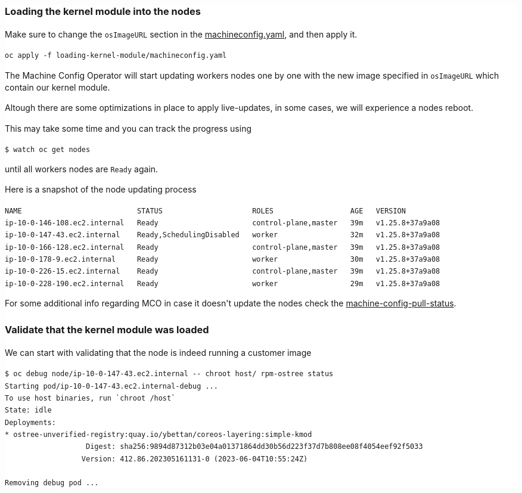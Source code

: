 ### Loading the kernel module into the nodes

Make sure to change the `osImageURL` section in the [machineconfig.yaml](./loading-kernel-module/machineconfig.yaml),
and then apply it.
```
oc apply -f loading-kernel-module/machineconfig.yaml
```

The Machine Config Operator will start updating workers nodes one by one with
the new image specified in `osImageURL` which contain our kernel module.

Altough there are some optimizations in place to apply live-updates, in some
cases, we will experience a nodes reboot.

This may take some time and you can track the progress using
```
$ watch oc get nodes
```
until all workers nodes are `Ready` again.

Here is a snapshot of the node updating process
```
NAME                           STATUS                     ROLES                  AGE   VERSION
ip-10-0-146-108.ec2.internal   Ready                      control-plane,master   39m   v1.25.8+37a9a08
ip-10-0-147-43.ec2.internal    Ready,SchedulingDisabled   worker                 32m   v1.25.8+37a9a08
ip-10-0-166-128.ec2.internal   Ready                      control-plane,master   39m   v1.25.8+37a9a08
ip-10-0-178-9.ec2.internal     Ready                      worker                 30m   v1.25.8+37a9a08
ip-10-0-226-15.ec2.internal    Ready                      control-plane,master   39m   v1.25.8+37a9a08
ip-10-0-228-190.ec2.internal   Ready                      worker                 29m   v1.25.8+37a9a08
```

For some additional info regarding MCO in case it doesn't update the nodes check
the [machine-config-pull-status](https://docs.openshift.com/container-platform/4.13/post_installation_configuration/machine-configuration-tasks.html#checking-mco-status_post-install-machine-configuration-tasks).

### Validate that the kernel module was loaded

We can start with validating that the node is indeed running a customer image
```
$ oc debug node/ip-10-0-147-43.ec2.internal -- chroot host/ rpm-ostree status
Starting pod/ip-10-0-147-43.ec2.internal-debug ...
To use host binaries, run `chroot /host`
State: idle
Deployments:
* ostree-unverified-registry:quay.io/ybettan/coreos-layering:simple-kmod
                   Digest: sha256:9894d87312b03e04a01371864dd30b56d223f37d7b808ee08f4054eef92f5033
                  Version: 412.86.202305161131-0 (2023-06-04T10:55:24Z)

Removing debug pod ...
```
